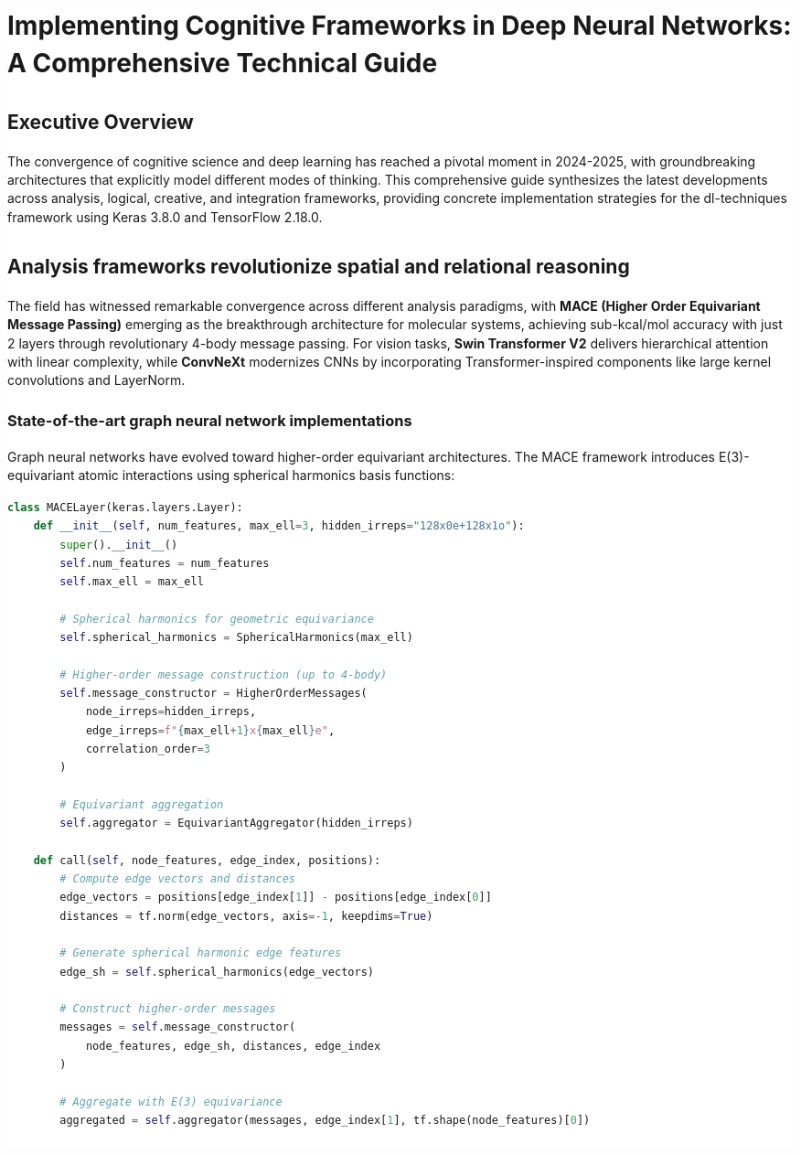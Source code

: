 # Implementing Cognitive Frameworks in Deep Neural Networks: A Comprehensive Technical Guide

## Executive Overview

The convergence of cognitive science and deep learning has reached a pivotal moment in 2024-2025, with groundbreaking architectures that explicitly model different modes of thinking. This comprehensive guide synthesizes the latest developments across analysis, logical, creative, and integration frameworks, providing concrete implementation strategies for the dl-techniques framework using Keras 3.8.0 and TensorFlow 2.18.0.

## Analysis frameworks revolutionize spatial and relational reasoning

The field has witnessed remarkable convergence across different analysis paradigms, with **MACE (Higher Order Equivariant Message Passing)** emerging as the breakthrough architecture for molecular systems, achieving sub-kcal/mol accuracy with just 2 layers through revolutionary 4-body message passing. For vision tasks, **Swin Transformer V2** delivers hierarchical attention with linear complexity, while **ConvNeXt** modernizes CNNs by incorporating Transformer-inspired components like large kernel convolutions and LayerNorm.

### State-of-the-art graph neural network implementations

Graph neural networks have evolved toward higher-order equivariant architectures. The MACE framework introduces E(3)-equivariant atomic interactions using spherical harmonics basis functions:

```python
class MACELayer(keras.layers.Layer):
    def __init__(self, num_features, max_ell=3, hidden_irreps="128x0e+128x1o"):
        super().__init__()
        self.num_features = num_features
        self.max_ell = max_ell
        
        # Spherical harmonics for geometric equivariance
        self.spherical_harmonics = SphericalHarmonics(max_ell)
        
        # Higher-order message construction (up to 4-body)
        self.message_constructor = HigherOrderMessages(
            node_irreps=hidden_irreps,
            edge_irreps=f"{max_ell+1}x{max_ell}e",
            correlation_order=3
        )
        
        # Equivariant aggregation
        self.aggregator = EquivariantAggregator(hidden_irreps)
        
    def call(self, node_features, edge_index, positions):
        # Compute edge vectors and distances
        edge_vectors = positions[edge_index[1]] - positions[edge_index[0]]
        distances = tf.norm(edge_vectors, axis=-1, keepdims=True)
        
        # Generate spherical harmonic edge features
        edge_sh = self.spherical_harmonics(edge_vectors)
        
        # Construct higher-order messages
        messages = self.message_constructor(
            node_features, edge_sh, distances, edge_index
        )
        
        # Aggregate with E(3) equivariance
        aggregated = self.aggregator(messages, edge_index[1], tf.shape(node_features)[0])
        
```